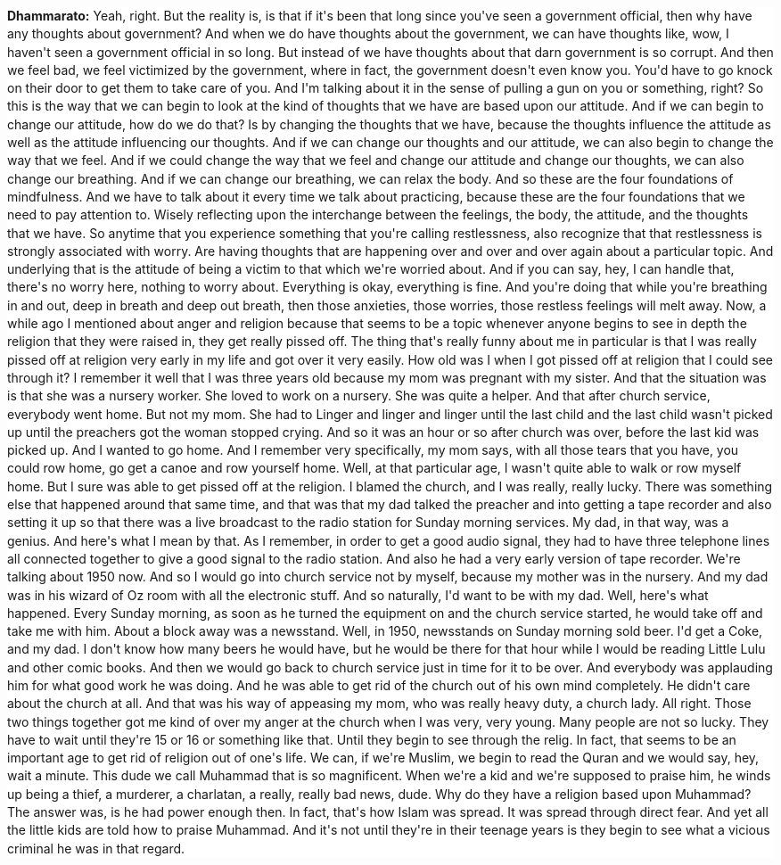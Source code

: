 **Dhammarato:** Yeah, right. But the reality is, is that if it's been that long since you've seen a government official, then why have any thoughts about government? And when we do have thoughts about the government, we can have thoughts like, wow, I haven't seen a government official in so long. But instead of we have thoughts about that darn government is so corrupt. And then we feel bad, we feel victimized by the government, where in fact, the government doesn't even know you. You'd have to go knock on their door to get them to take care of you. And I'm talking about it in the sense of pulling a gun on you or something, right? So this is the way that we can begin to look at the kind of thoughts that we have are based upon our attitude. And if we can begin to change our attitude, how do we do that? Is by changing the thoughts that we have, because the thoughts influence the attitude as well as the attitude influencing our thoughts. And if we can change our thoughts and our attitude, we can also begin to change the way that we feel. And if we could change the way that we feel and change our attitude and change our thoughts, we can also change our breathing. And if we can change our breathing, we can relax the body. And so these are the four foundations of mindfulness. And we have to talk about it every time we talk about practicing, because these are the four foundations that we need to pay attention to. Wisely reflecting upon the interchange between the feelings, the body, the attitude, and the thoughts that we have. So anytime that you experience something that you're calling restlessness, also recognize that that restlessness is strongly associated with worry. Are having thoughts that are happening over and over and over again about a particular topic. And underlying that is the attitude of being a victim to that which we're worried about. And if you can say, hey, I can handle that, there's no worry here, nothing to worry about. Everything is okay, everything is fine. And you're doing that while you're breathing in and out, deep in breath and deep out breath, then those anxieties, those worries, those restless feelings will melt away. Now, a while ago I mentioned about anger and religion because that seems to be a topic whenever anyone begins to see in depth the religion that they were raised in, they get really pissed off. The thing that's really funny about me in particular is that I was really pissed off at religion very early in my life and got over it very easily. How old was I when I got pissed off at religion that I could see through it? I remember it well that I was three years old because my mom was pregnant with my sister. And that the situation was is that she was a nursery worker. She loved to work on a nursery. She was quite a helper. And that after church service, everybody went home. But not my mom. She had to Linger and linger and linger until the last child and the last child wasn't picked up until the preachers got the woman stopped crying. And so it was an hour or so after church was over, before the last kid was picked up. And I wanted to go home. And I remember very specifically, my mom says, with all those tears that you have, you could row home, go get a canoe and row yourself home. Well, at that particular age, I wasn't quite able to walk or row myself home. But I sure was able to get pissed off at the religion. I blamed the church, and I was really, really lucky. There was something else that happened around that same time, and that was that my dad talked the preacher and into getting a tape recorder and also setting it up so that there was a live broadcast to the radio station for Sunday morning services. My dad, in that way, was a genius. And here's what I mean by that. As I remember, in order to get a good audio signal, they had to have three telephone lines all connected together to give a good signal to the radio station. And also he had a very early version of tape recorder. We're talking about 1950 now. And so I would go into church service not by myself, because my mother was in the nursery. And my dad was in his wizard of Oz room with all the electronic stuff. And so naturally, I'd want to be with my dad. Well, here's what happened. Every Sunday morning, as soon as he turned the equipment on and the church service started, he would take off and take me with him. About a block away was a newsstand. Well, in 1950, newsstands on Sunday morning sold beer. I'd get a Coke, and my dad. I don't know how many beers he would have, but he would be there for that hour while I would be reading Little Lulu and other comic books. And then we would go back to church service just in time for it to be over. And everybody was applauding him for what good work he was doing. And he was able to get rid of the church out of his own mind completely. He didn't care about the church at all. And that was his way of appeasing my mom, who was really heavy duty, a church lady. All right. Those two things together got me kind of over my anger at the church when I was very, very young. Many people are not so lucky. They have to wait until they're 15 or 16 or something like that. Until they begin to see through the relig. In fact, that seems to be an important age to get rid of religion out of one's life. We can, if we're Muslim, we begin to read the Quran and we would say, hey, wait a minute. This dude we call Muhammad that is so magnificent. When we're a kid and we're supposed to praise him, he winds up being a thief, a murderer, a charlatan, a really, really bad news, dude. Why do they have a religion based upon Muhammad? The answer was, is he had power enough then. In fact, that's how Islam was spread. It was spread through direct fear. And yet all the little kids are told how to praise Muhammad. And it's not until they're in their teenage years is they begin to see what a vicious criminal he was in that regard.